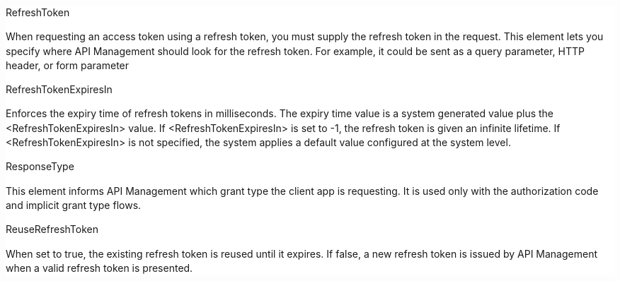 </td>
</tr>
<tr>
<td valign="top">

RefreshToken

</td>
<td valign="top">

When requesting an access token using a refresh token, you must supply the refresh token in the request. This element lets you specify where API Management should look for the refresh token. For example, it could be sent as a query parameter, HTTP header, or form parameter

</td>
</tr>
<tr>
<td valign="top">

RefreshTokenExpiresIn

</td>
<td valign="top">

Enforces the expiry time of refresh tokens in milliseconds. The expiry time value is a system generated value plus the <RefreshTokenExpiresIn\> value. If <RefreshTokenExpiresIn\> is set to -1, the refresh token is given an infinite lifetime. If <RefreshTokenExpiresIn\> is not specified, the system applies a default value configured at the system level.

</td>
</tr>
<tr>
<td valign="top">

ResponseType

</td>
<td valign="top">

This element informs API Management which grant type the client app is requesting. It is used only with the authorization code and implicit grant type flows.

</td>
</tr>
<tr>
<td valign="top">

ReuseRefreshToken

</td>
<td valign="top">

When set to true, the existing refresh token is reused until it expires. If false, a new refresh token is issued by API Management when a valid refresh token is presented.

</td>
</tr>
<tr>
<td valign="top">
